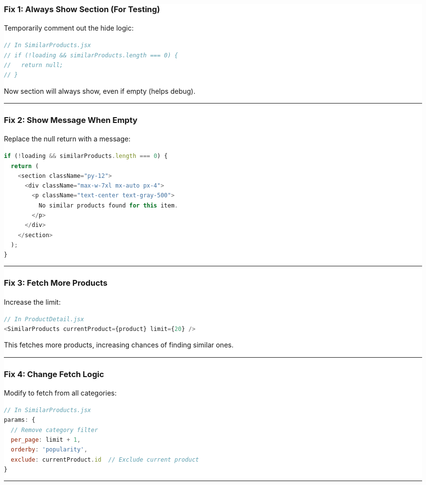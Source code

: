 ### **Fix 1: Always Show Section (For Testing)**
Temporarily comment out the hide logic:

```javascript
// In SimilarProducts.jsx
// if (!loading && similarProducts.length === 0) {
//   return null;
// }
```

Now section will always show, even if empty (helps debug).

---

### **Fix 2: Show Message When Empty**
Replace the null return with a message:

```javascript
if (!loading && similarProducts.length === 0) {
  return (
    <section className="py-12">
      <div className="max-w-7xl mx-auto px-4">
        <p className="text-center text-gray-500">
          No similar products found for this item.
        </p>
      </div>
    </section>
  );
}
```

---

### **Fix 3: Fetch More Products**
Increase the limit:

```javascript
// In ProductDetail.jsx
<SimilarProducts currentProduct={product} limit={20} />
```

This fetches more products, increasing chances of finding similar ones.

---

### **Fix 4: Change Fetch Logic**
Modify to fetch from all categories:

```javascript
// In SimilarProducts.jsx
params: {
  // Remove category filter
  per_page: limit + 1,
  orderby: 'popularity',
  exclude: currentProduct.id  // Exclude current product
}
```

---